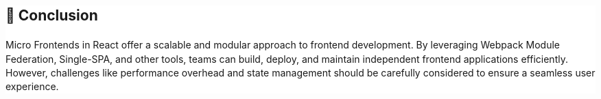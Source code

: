 ## 🔹 Conclusion
Micro Frontends in React offer a scalable and modular approach to frontend development. By leveraging Webpack Module Federation, Single-SPA, and other tools, teams can build, deploy, and maintain independent frontend applications efficiently. However, challenges like performance overhead and state management should be carefully considered to ensure a seamless user experience.

  </div>